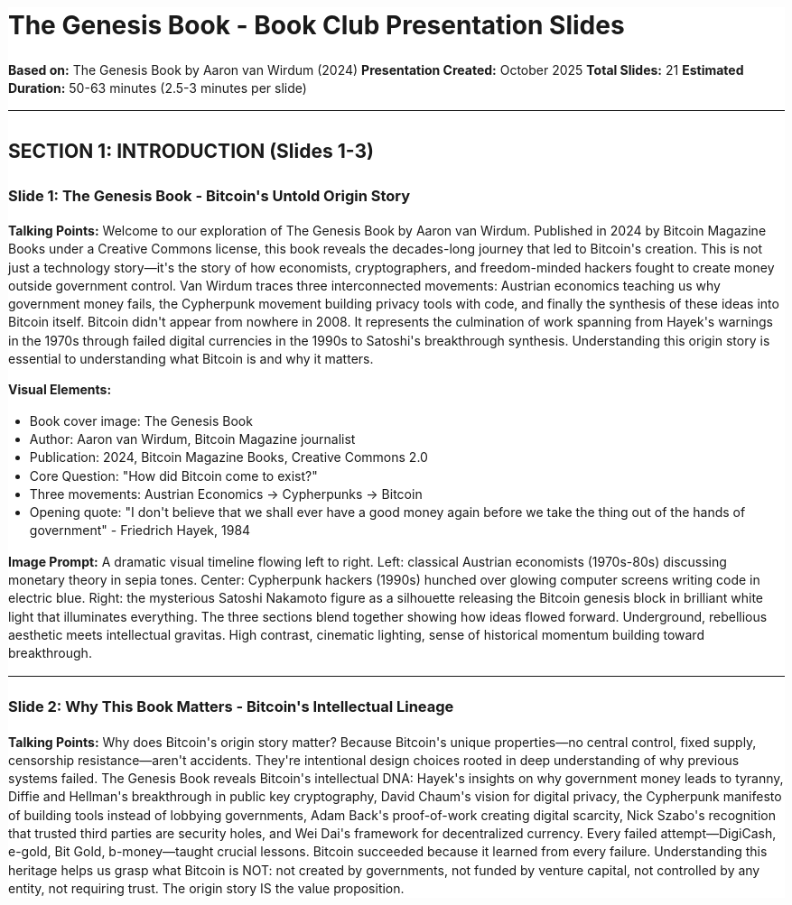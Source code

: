 # The Genesis Book - Book Club Presentation Slides

**Based on:** The Genesis Book by Aaron van Wirdum (2024)
**Presentation Created:** October 2025
**Total Slides:** 21
**Estimated Duration:** 50-63 minutes (2.5-3 minutes per slide)

---

## SECTION 1: INTRODUCTION (Slides 1-3)

### Slide 1: The Genesis Book - Bitcoin's Untold Origin Story

**Talking Points:**
Welcome to our exploration of The Genesis Book by Aaron van Wirdum. Published in 2024 by Bitcoin Magazine Books under a Creative Commons license, this book reveals the decades-long journey that led to Bitcoin's creation. This is not just a technology story—it's the story of how economists, cryptographers, and freedom-minded hackers fought to create money outside government control. Van Wirdum traces three interconnected movements: Austrian economics teaching us why government money fails, the Cypherpunk movement building privacy tools with code, and finally the synthesis of these ideas into Bitcoin itself. Bitcoin didn't appear from nowhere in 2008. It represents the culmination of work spanning from Hayek's warnings in the 1970s through failed digital currencies in the 1990s to Satoshi's breakthrough synthesis. Understanding this origin story is essential to understanding what Bitcoin is and why it matters.

**Visual Elements:**
- Book cover image: The Genesis Book
- Author: Aaron van Wirdum, Bitcoin Magazine journalist
- Publication: 2024, Bitcoin Magazine Books, Creative Commons 2.0
- Core Question: "How did Bitcoin come to exist?"
- Three movements: Austrian Economics → Cypherpunks → Bitcoin
- Opening quote: "I don't believe that we shall ever have a good money again before we take the thing out of the hands of government" - Friedrich Hayek, 1984

**Image Prompt:**
A dramatic visual timeline flowing left to right. Left: classical Austrian economists (1970s-80s) discussing monetary theory in sepia tones. Center: Cypherpunk hackers (1990s) hunched over glowing computer screens writing code in electric blue. Right: the mysterious Satoshi Nakamoto figure as a silhouette releasing the Bitcoin genesis block in brilliant white light that illuminates everything. The three sections blend together showing how ideas flowed forward. Underground, rebellious aesthetic meets intellectual gravitas. High contrast, cinematic lighting, sense of historical momentum building toward breakthrough.

---

### Slide 2: Why This Book Matters - Bitcoin's Intellectual Lineage

**Talking Points:**
Why does Bitcoin's origin story matter? Because Bitcoin's unique properties—no central control, fixed supply, censorship resistance—aren't accidents. They're intentional design choices rooted in deep understanding of why previous systems failed. The Genesis Book reveals Bitcoin's intellectual DNA: Hayek's insights on why government money leads to tyranny, Diffie and Hellman's breakthrough in public key cryptography, David Chaum's vision for digital privacy, the Cypherpunk manifesto of building tools instead of lobbying governments, Adam Back's proof-of-work creating digital scarcity, Nick Szabo's recognition that trusted third parties are security holes, and Wei Dai's framework for decentralized currency. Every failed attempt—DigiCash, e-gold, Bit Gold, b-money—taught crucial lessons. Bitcoin succeeded because it learned from every failure. Understanding this heritage helps us grasp what Bitcoin is NOT: not created by governments, not funded by venture capital, not controlled by any entity, not requiring trust. The origin story IS the value proposition.
